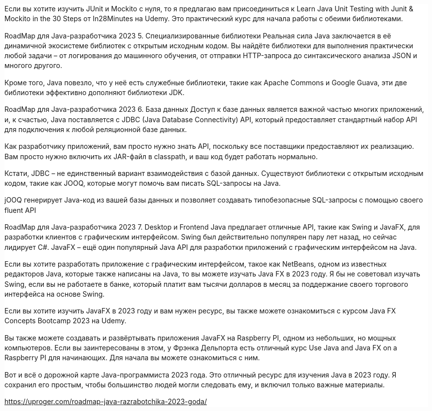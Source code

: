 Если вы хотите изучить JUnit и Mockito с нуля, то я предлагаю вам присоединиться к Learn Java Unit Testing with Junit & Mockito in the 30 Steps от In28Minutes на Udemy. Это практический курс для начала работы с обеими библиотеками.

RoadMap для Java-разработчика 2023
5. Специализированные библиотеки
Реальная сила Java заключается в её динамичной экосистеме библиотек с открытым исходным кодом. Вы найдёте библиотеки для выполнения практически любой задачи – от логирования до машинного обучения, от отправки HTTP-запроса до синтаксического анализа JSON и многого другого.

Кроме того, Java повезло, что у неё есть служебные библиотеки, такие как Apache Commons и Google Guava, эти две библиотеки эффективно дополняют библиотеки JDK.

RoadMap для Java-разработчика 2023
6. База данных
Доступ к базе данных является важной частью многих приложений, и, к счастью, Java поставляется с JDBC (Java Database Connectivity) API, который предоставляет стандартный набор API для подключения к любой реляционной базе данных.

Как разработчику приложений, вам просто нужно знать API, поскольку все поставщики предоставляют их реализацию. Вам просто нужно включить их JAR-файл в classpath, и ваш код будет работать нормально.

Кстати, JDBC – не единственный вариант взаимодействия с базой данных. Существуют библиотеки с открытым исходным кодом, такие как JOOQ, которые могут помочь вам писать SQL-запросы на Java.

jOOQ генерирует Java-код из вашей базы данных и позволяет создавать типобезопасные SQL-запросы с помощью своего fluent API

RoadMap для Java-разработчика 2023
7. Desktop и Frontend
Java предлагает отличные API, такие как Swing и JavaFX, для разработки клиентов с графическим интерфейсом. Swing был действительно популярен пару лет назад, но сейчас лидирует C#. JavaFX – ещё один популярный Java API для разработки приложений с графическим интерфейсом на Java.

Если вы хотите разработать приложение с графическим интерфейсом, такое как NetBeans, одном из известных редакторов Java, которые также написаны на Java, то вы можете изучать Java FX в 2023 году. Я бы не советовал изучать Swing, если вы не работаете в банке, который платит вам тысячи долларов в месяц за поддержание своего торгового интерфейса на основе Swing.

Если вы хотите изучить JavaFX в 2023 году и вам нужен ресурс, вы также можете ознакомиться с курсом Java FX Concepts Bootcamp 2023 на Udemy.

Вы также можете создавать и развёртывать приложения JavaFX на Raspberry PI, одном из небольших, но мощных компьютеров. Если вы заинтересованы в этом, у Фрэнка Дельпорта
есть отличный курс Use Java and Java FX on a Raspberry PI для начинающих. Для начала вы можете ознакомиться с ним.

Вот и всё о дорожной карте Java-программиста 2023 года. Это отличный ресурс для изучения Java в 2023 году. Я сохранил его простым, чтобы большинство людей могли следовать ему, и включил только важные материалы.

https://uproger.com/roadmap-java-razrabotchika-2023-goda/
